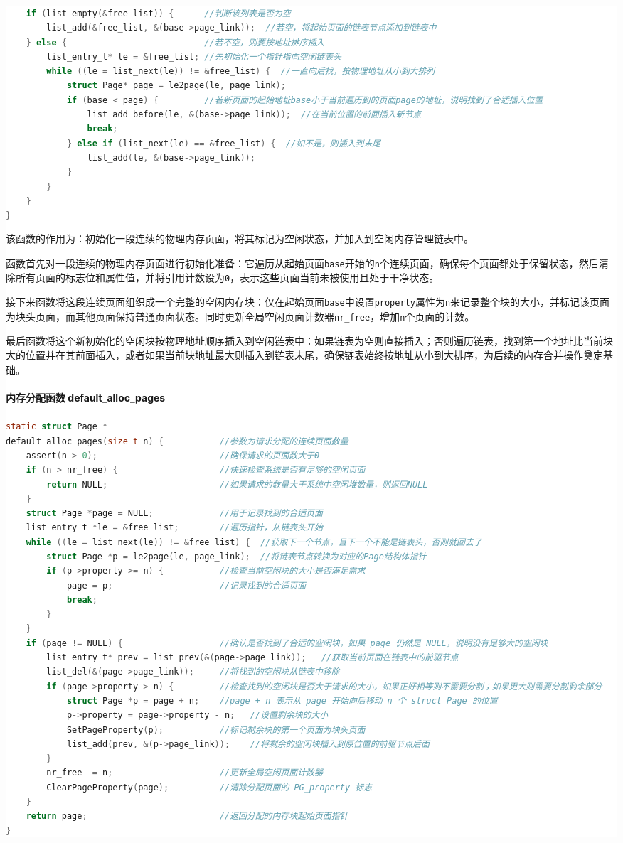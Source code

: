 ```C
    if (list_empty(&free_list)) {      //判断该列表是否为空
        list_add(&free_list, &(base->page_link));  //若空，将起始页面的链表节点添加到链表中
    } else {                           //若不空，则要按地址排序插入
        list_entry_t* le = &free_list; //先初始化一个指针指向空闲链表头
        while ((le = list_next(le)) != &free_list) {  //一直向后找，按物理地址从小到大排列
            struct Page* page = le2page(le, page_link);
            if (base < page) {         //若新页面的起始地址base小于当前遍历到的页面page的地址，说明找到了合适插入位置
                list_add_before(le, &(base->page_link));  //在当前位置的前面插入新节点
                break;
            } else if (list_next(le) == &free_list) {  //如不是，则插入到末尾
                list_add(le, &(base->page_link));
            }
        }
    }
}
```

该函数的作用为：初始化一段连续的物理内存页面，将其标记为空闲状态，并加入到空闲内存管理链表中。

函数首先对一段连续的物理内存页面进行初始化准备：它遍历从起始页面`base`开始的`n`个连续页面，确保每个页面都处于保留状态，然后清除所有页面的标志位和属性值，并将引用计数设为`0`，表示这些页面当前未被使用且处于干净状态。

接下来函数将这段连续页面组织成一个完整的空闲内存块：仅在起始页面`base`中设置`property`属性为`n`来记录整个块的大小，并标记该页面为块头页面，而其他页面保持普通页面状态。同时更新全局空闲页面计数器`nr_free`，增加`n`个页面的计数。

最后函数将这个新初始化的空闲块按物理地址顺序插入到空闲链表中：如果链表为空则直接插入；否则遍历链表，找到第一个地址比当前块大的位置并在其前面插入，或者如果当前块地址最大则插入到链表末尾，确保链表始终按地址从小到大排序，为后续的内存合并操作奠定基础。

#### 内存分配函数 default_alloc_pages

```C
static struct Page *
default_alloc_pages(size_t n) {           //参数为请求分配的连续页面数量
    assert(n > 0);                        //确保请求的页面数大于0
    if (n > nr_free) {                    //快速检查系统是否有足够的空闲页面
        return NULL;                      //如果请求的数量大于系统中空闲堆数量，则返回NULL
    }
    struct Page *page = NULL;             //用于记录找到的合适页面
    list_entry_t *le = &free_list;        //遍历指针，从链表头开始
    while ((le = list_next(le)) != &free_list) {  //获取下一个节点，且下一个不能是链表头，否则就回去了
        struct Page *p = le2page(le, page_link);  //将链表节点转换为对应的Page结构体指针
        if (p->property >= n) {           //检查当前空闲块的大小是否满足需求
            page = p;                     //记录找到的合适页面
            break;                        
        }
    }
    if (page != NULL) {                   //确认是否找到了合适的空闲块，如果 page 仍然是 NULL，说明没有足够大的空闲块
        list_entry_t* prev = list_prev(&(page->page_link));   //获取当前页面在链表中的前驱节点
        list_del(&(page->page_link));     //将找到的空闲块从链表中移除
        if (page->property > n) {         //检查找到的空闲块是否大于请求的大小，如果正好相等则不需要分割；如果更大则需要分割剩余部分
            struct Page *p = page + n;    //page + n 表示从 page 开始向后移动 n 个 struct Page 的位置
            p->property = page->property - n;   //设置剩余块的大小
            SetPageProperty(p);           //标记剩余块的第一个页面为块头页面
            list_add(prev, &(p->page_link));    //将剩余的空闲块插入到原位置的前驱节点后面
        }
        nr_free -= n;                     //更新全局空闲页面计数器
        ClearPageProperty(page);          //清除分配页面的 PG_property 标志
    }
    return page;                          //返回分配的内存块起始页面指针
}
```
